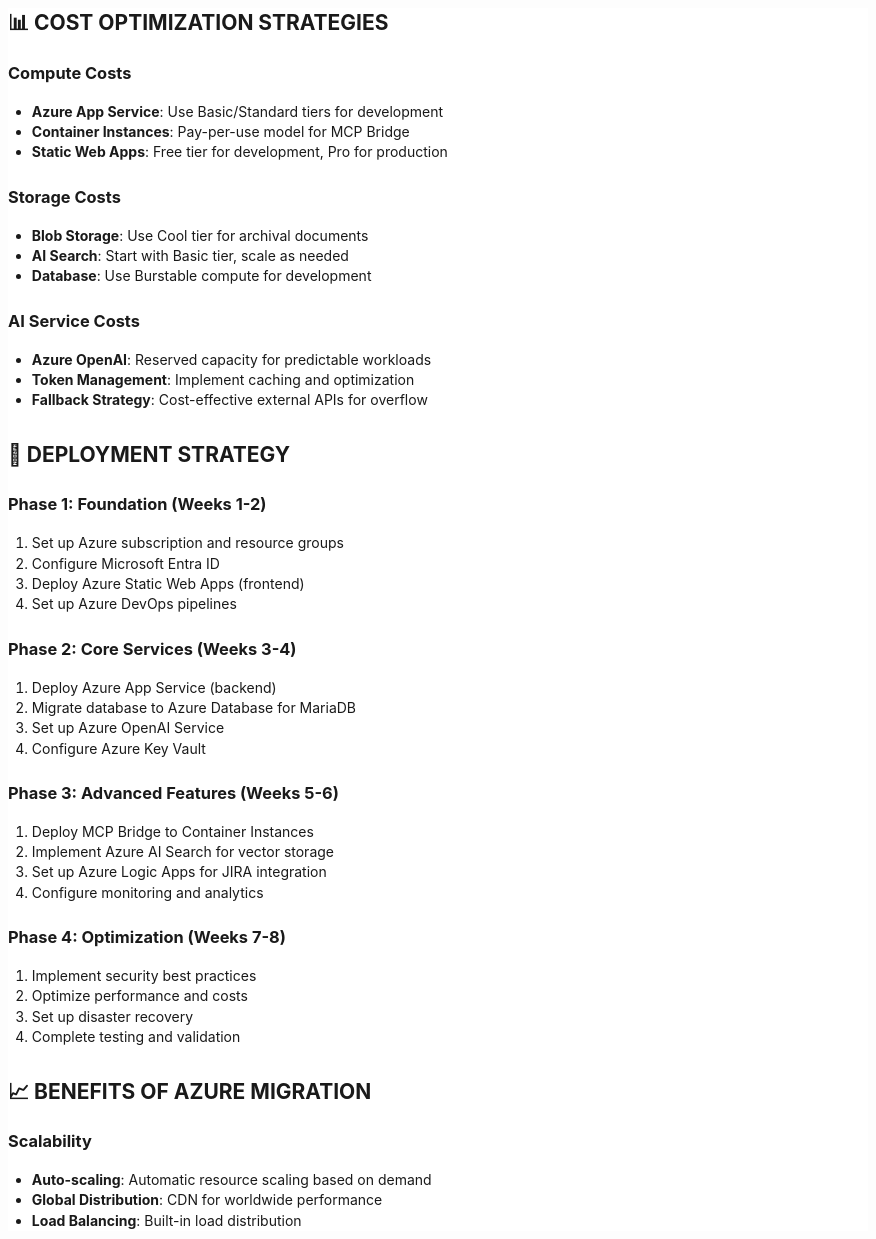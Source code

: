 ## 📊 **COST OPTIMIZATION STRATEGIES**

### **Compute Costs**
- **Azure App Service**: Use Basic/Standard tiers for development
- **Container Instances**: Pay-per-use model for MCP Bridge
- **Static Web Apps**: Free tier for development, Pro for production

### **Storage Costs**
- **Blob Storage**: Use Cool tier for archival documents
- **AI Search**: Start with Basic tier, scale as needed
- **Database**: Use Burstable compute for development

### **AI Service Costs**
- **Azure OpenAI**: Reserved capacity for predictable workloads
- **Token Management**: Implement caching and optimization
- **Fallback Strategy**: Cost-effective external APIs for overflow

## 🚀 **DEPLOYMENT STRATEGY**

### **Phase 1: Foundation (Weeks 1-2)**
1. Set up Azure subscription and resource groups
2. Configure Microsoft Entra ID
3. Deploy Azure Static Web Apps (frontend)
4. Set up Azure DevOps pipelines

### **Phase 2: Core Services (Weeks 3-4)**
1. Deploy Azure App Service (backend)
2. Migrate database to Azure Database for MariaDB
3. Set up Azure OpenAI Service
4. Configure Azure Key Vault

### **Phase 3: Advanced Features (Weeks 5-6)**
1. Deploy MCP Bridge to Container Instances
2. Implement Azure AI Search for vector storage
3. Set up Azure Logic Apps for JIRA integration
4. Configure monitoring and analytics

### **Phase 4: Optimization (Weeks 7-8)**
1. Implement security best practices
2. Optimize performance and costs
3. Set up disaster recovery
4. Complete testing and validation

## 📈 **BENEFITS OF AZURE MIGRATION**

### **Scalability**
- **Auto-scaling**: Automatic resource scaling based on demand
- **Global Distribution**: CDN for worldwide performance
- **Load Balancing**: Built-in load distribution

